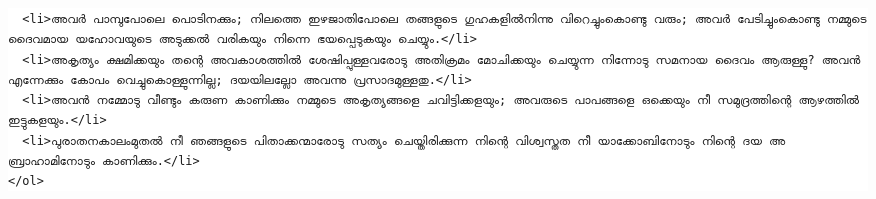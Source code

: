       <li>അവര്‍ പാമ്പുപോലെ പൊടിനക്കും; നിലത്തെ ഇഴജാതിപോലെ തങ്ങളുടെ ഗുഹകളില്‍നിന്നു വിറെച്ചുംകൊണ്ടു വരും; അവര്‍ പേടിച്ചുംകൊണ്ടു നമ്മുടെ ദൈവമായ യഹോവയുടെ അടുക്കല്‍ വരികയും നിന്നെ ഭയപ്പെടുകയും ചെയ്യും.</li>
      <li>അകൃത്യം ക്ഷമിക്കയും തന്റെ അവകാശത്തില്‍ ശേഷിപ്പുള്ളവരോടു അതിക്രമം മോചിക്കയും ചെയ്യുന്ന നിന്നോടു സമനായ ദൈവം ആരുള്ളു? അവന്‍ എന്നേക്കും കോപം വെച്ചുകൊള്ളുന്നില്ല; ദയയിലല്ലോ അവന്നു പ്രസാദമുള്ളതു.</li>
      <li>അവന്‍ നമ്മോടു വീണ്ടും കരുണ കാണിക്കും നമ്മുടെ അകൃത്യങ്ങളെ ചവിട്ടിക്കളയും; അവരുടെ പാപങ്ങളെ ഒക്കെയും നീ സമുദ്രത്തിന്റെ ആഴത്തില്‍ ഇട്ടുകളയും.</li>
      <li>പുരാതനകാലംമുതല്‍ നീ ഞങ്ങളുടെ പിതാക്കന്മാരോടു സത്യം ചെയ്തിരിക്കുന്ന നിന്റെ വിശ്വസ്തത നീ യാക്കോബിനോടും നിന്റെ ദയ അബ്രാഹാമിനോടും കാണിക്കും.</li>
    </ol>
  </li>
</ol>